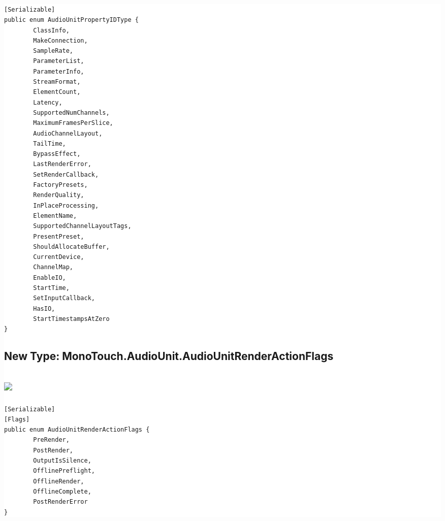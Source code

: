 ```
[Serializable]
public enum AudioUnitPropertyIDType {
        ClassInfo,
        MakeConnection,
        SampleRate,
        ParameterList,
        ParameterInfo,
        StreamFormat,
        ElementCount,
        Latency,
        SupportedNumChannels,
        MaximumFramesPerSlice,
        AudioChannelLayout,
        TailTime,
        BypassEffect,
        LastRenderError,
        SetRenderCallback,
        FactoryPresets,
        RenderQuality,
        InPlaceProcessing,
        ElementName,
        SupportedChannelLayoutTags,
        PresentPreset,
        ShouldAllocateBuffer,
        CurrentDevice,
        ChannelMap,
        EnableIO,
        StartTime,
        SetInputCallback,
        HasIO,
        StartTimestampsAtZero
}
```

 <a name="New_Type:_MonoTouch.AudioUnit.AudioUnitRenderActionFlags" class="injected"></a>


## New Type: MonoTouch.AudioUnit.AudioUnitRenderActionFlags

 <a name="" class="injected"></a>


##  [ <span class="icon"><img src="from_3.1.3_to_3.2/Images/icon-trans.gif"></span>](http://ios.xamarin.com/Releases/MonoTouch_3/MonoTouch_3.2#)

```
[Serializable]
[Flags]
public enum AudioUnitRenderActionFlags {
        PreRender,
        PostRender,
        OutputIsSilence,
        OfflinePreflight,
        OfflineRender,
        OfflineComplete,
        PostRenderError
}
```
